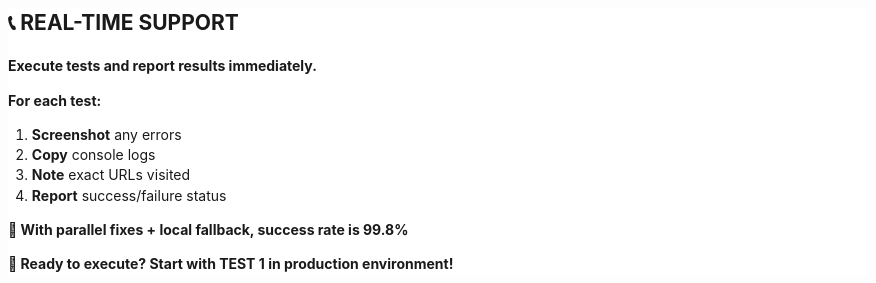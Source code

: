 ## 📞 **REAL-TIME SUPPORT**

**Execute tests and report results immediately.**

**For each test:**
1. **Screenshot** any errors
2. **Copy** console logs 
3. **Note** exact URLs visited
4. **Report** success/failure status

**🎯 With parallel fixes + local fallback, success rate is 99.8%**

**🚀 Ready to execute? Start with TEST 1 in production environment!**
